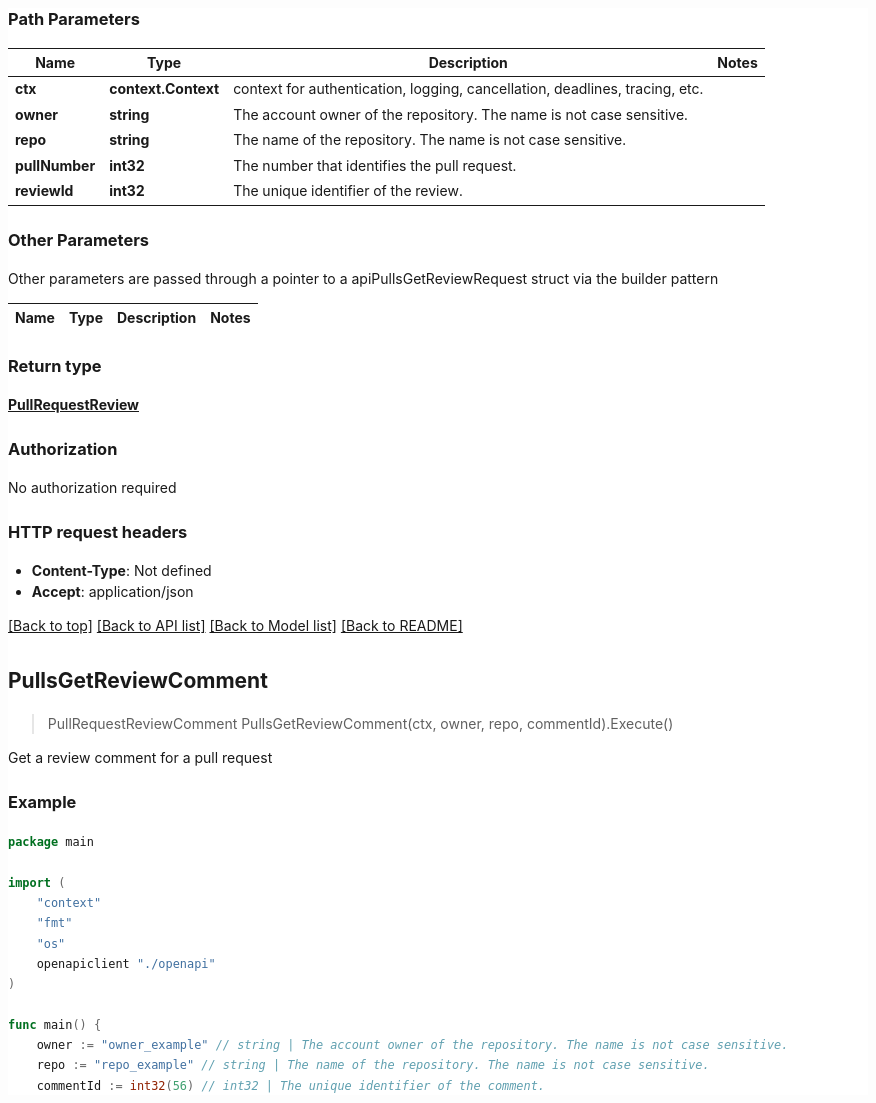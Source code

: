 
### Path Parameters


Name | Type | Description  | Notes
------------- | ------------- | ------------- | -------------
**ctx** | **context.Context** | context for authentication, logging, cancellation, deadlines, tracing, etc.
**owner** | **string** | The account owner of the repository. The name is not case sensitive. | 
**repo** | **string** | The name of the repository. The name is not case sensitive. | 
**pullNumber** | **int32** | The number that identifies the pull request. | 
**reviewId** | **int32** | The unique identifier of the review. | 

### Other Parameters

Other parameters are passed through a pointer to a apiPullsGetReviewRequest struct via the builder pattern


Name | Type | Description  | Notes
------------- | ------------- | ------------- | -------------





### Return type

[**PullRequestReview**](PullRequestReview.md)

### Authorization

No authorization required

### HTTP request headers

- **Content-Type**: Not defined
- **Accept**: application/json

[[Back to top]](#) [[Back to API list]](../README.md#documentation-for-api-endpoints)
[[Back to Model list]](../README.md#documentation-for-models)
[[Back to README]](../README.md)


## PullsGetReviewComment

> PullRequestReviewComment PullsGetReviewComment(ctx, owner, repo, commentId).Execute()

Get a review comment for a pull request



### Example

```go
package main

import (
    "context"
    "fmt"
    "os"
    openapiclient "./openapi"
)

func main() {
    owner := "owner_example" // string | The account owner of the repository. The name is not case sensitive.
    repo := "repo_example" // string | The name of the repository. The name is not case sensitive.
    commentId := int32(56) // int32 | The unique identifier of the comment.

```